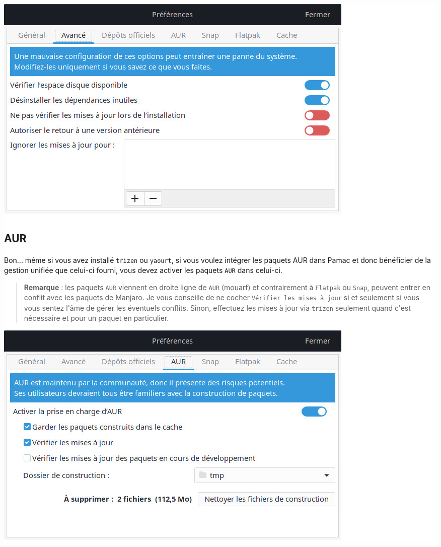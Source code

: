 ![pamac_settings.jpeg](/pics/pamac_settings.jpeg)

## AUR

Bon... même si vous avez installé `trizen` ou `yaourt`, si vous voulez intégrer les paquets AUR dans Pamac et donc bénéficier de la gestion unifiée que celui-ci fourni, vous devez activer les paquets `AUR` dans celui-ci.

> __Remarque__ : les paquets `AUR` viennent en droite ligne de `AUR` (mouarf) et contrairement à `Flatpak` ou `Snap`, peuvent entrer en conflit avec les paquets de Manjaro. Je vous conseille de ne cocher `Vérifier les mises à jour` si et seulement si vous vous sentez l'âme de gérer les éventuels conflits. Sinon, effectuez les mises à jour via `trizen` seulement quand c'est nécessaire et pour un paquet en particulier.

![pamac_aur.jpeg](/pics/pamac_aur.jpeg)
